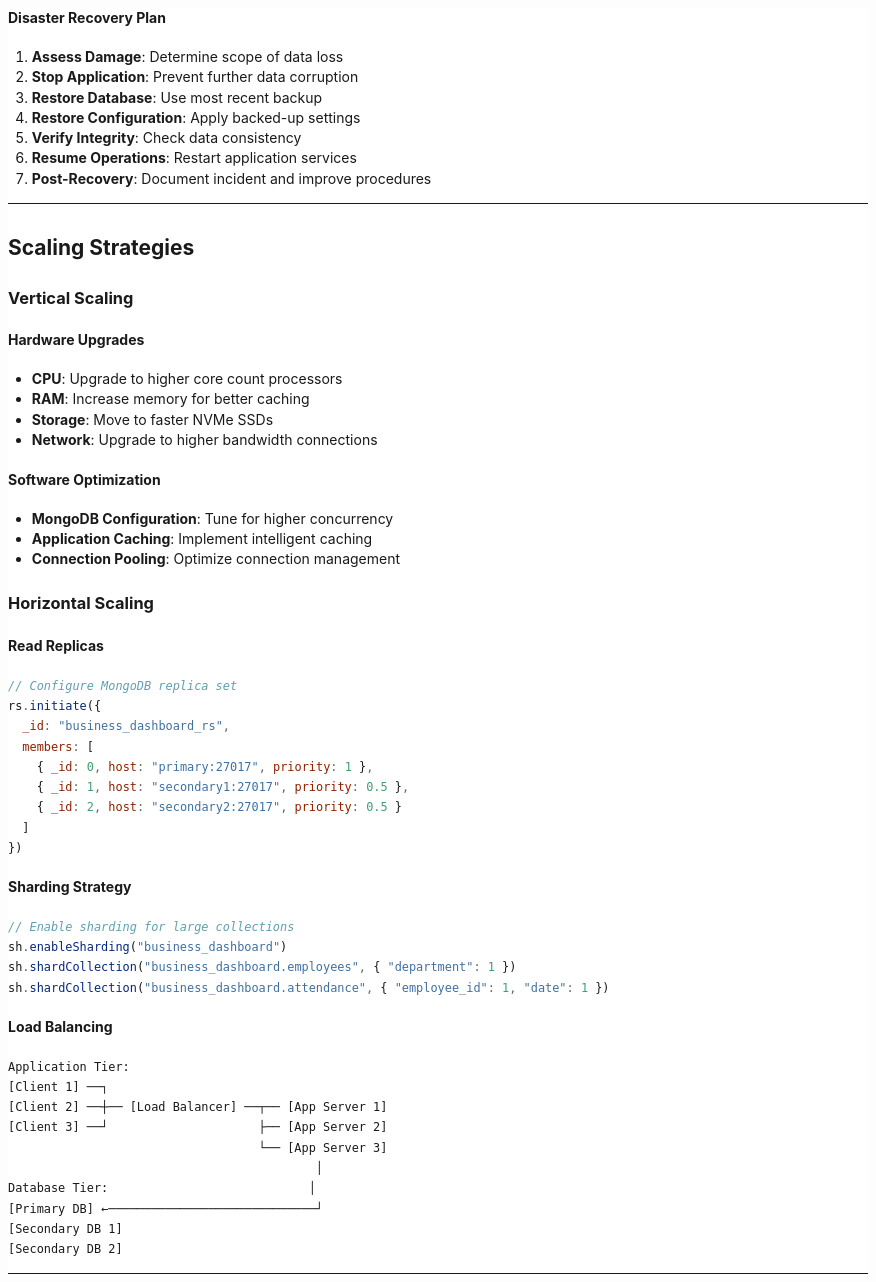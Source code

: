#### Disaster Recovery Plan
1. **Assess Damage**: Determine scope of data loss
2. **Stop Application**: Prevent further data corruption
3. **Restore Database**: Use most recent backup
4. **Restore Configuration**: Apply backed-up settings
5. **Verify Integrity**: Check data consistency
6. **Resume Operations**: Restart application services
7. **Post-Recovery**: Document incident and improve procedures

---

## Scaling Strategies

### Vertical Scaling

#### Hardware Upgrades
- **CPU**: Upgrade to higher core count processors
- **RAM**: Increase memory for better caching
- **Storage**: Move to faster NVMe SSDs
- **Network**: Upgrade to higher bandwidth connections

#### Software Optimization
- **MongoDB Configuration**: Tune for higher concurrency
- **Application Caching**: Implement intelligent caching
- **Connection Pooling**: Optimize connection management

### Horizontal Scaling

#### Read Replicas
```javascript
// Configure MongoDB replica set
rs.initiate({
  _id: "business_dashboard_rs",
  members: [
    { _id: 0, host: "primary:27017", priority: 1 },
    { _id: 1, host: "secondary1:27017", priority: 0.5 },
    { _id: 2, host: "secondary2:27017", priority: 0.5 }
  ]
})
```

#### Sharding Strategy
```javascript
// Enable sharding for large collections
sh.enableSharding("business_dashboard")
sh.shardCollection("business_dashboard.employees", { "department": 1 })
sh.shardCollection("business_dashboard.attendance", { "employee_id": 1, "date": 1 })
```

#### Load Balancing
```
Application Tier:
[Client 1] ──┐
[Client 2] ──┼── [Load Balancer] ──┬── [App Server 1]
[Client 3] ──┘                     ├── [App Server 2]
                                   └── [App Server 3]
                                           │
Database Tier:                            │
[Primary DB] ←─────────────────────────────┘
[Secondary DB 1]
[Secondary DB 2]
```

---